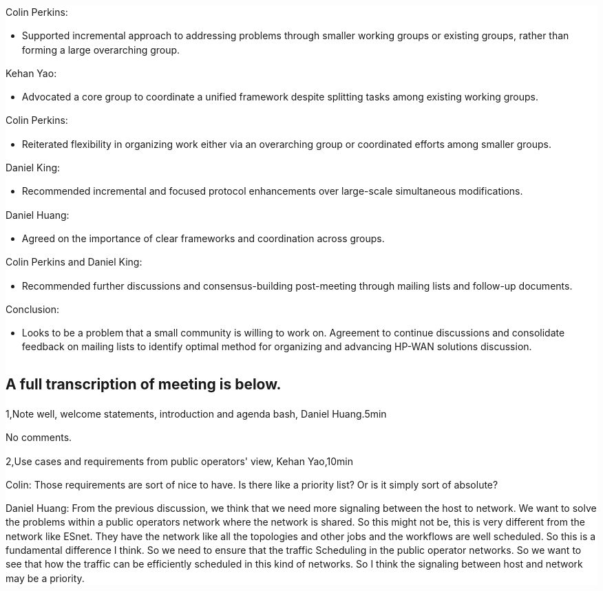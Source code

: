 Colin Perkins:

- Supported incremental approach to addressing problems through smaller working groups or existing groups, rather than forming a large overarching group.

Kehan Yao:

- Advocated a core group to coordinate a unified framework despite splitting tasks among existing working groups.

Colin Perkins:

- Reiterated flexibility in organizing work either via an overarching group or coordinated efforts among smaller groups.

Daniel King:

- Recommended incremental and focused protocol enhancements over large-scale simultaneous modifications.

Daniel Huang:

- Agreed on the importance of clear frameworks and coordination across groups.

Colin Perkins and Daniel King:

- Recommended further discussions and consensus-building post-meeting through mailing lists and follow-up documents.

Conclusion:

- Looks to be a problem that a small community is willing to work on. Agreement to continue discussions and consolidate feedback on mailing lists to identify optimal method for organizing and advancing HP-WAN solutions discussion.

A full transcription of meeting is below. 
-----------------------------------------
1,Note well, welcome statements, introduction and agenda bash, Daniel Huang.5min

No comments.

2,Use cases and requirements from public operators' view, Kehan Yao,10min

Colin: Those requirements are sort of nice to have. Is there like a priority list?
Or is it simply sort of absolute? 

Daniel Huang: From the previous discussion, we think that we need more signaling between the host to network.
We want to solve the problems within a public operators network where the network is shared. So this might not be, 
this is very different from the network like ESnet. They have the network like all the topologies and other 
jobs and the workflows are well scheduled. So this is a fundamental difference I think. So we need to ensure that
 the traffic Scheduling in the public operator networks. So we want to see that how the traffic can be 
 efficiently scheduled in this kind of networks. So I think the signaling between host and network may be a priority.
